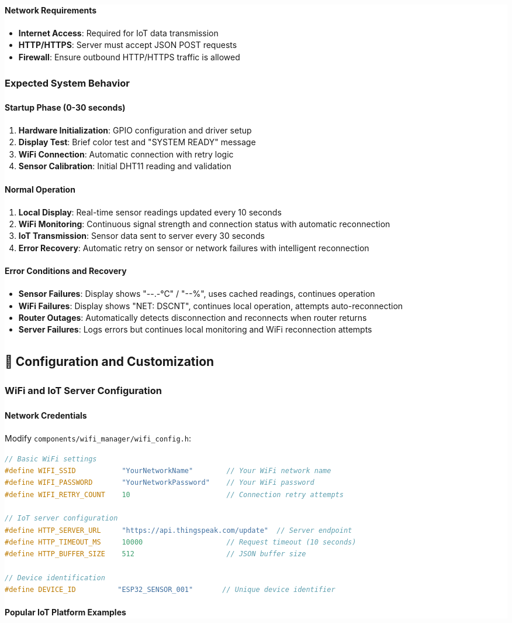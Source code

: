 #### Network Requirements
- **Internet Access**: Required for IoT data transmission
- **HTTP/HTTPS**: Server must accept JSON POST requests
- **Firewall**: Ensure outbound HTTP/HTTPS traffic is allowed

### Expected System Behavior

#### Startup Phase (0-30 seconds)
1. **Hardware Initialization**: GPIO configuration and driver setup
2. **Display Test**: Brief color test and "SYSTEM READY" message
3. **WiFi Connection**: Automatic connection with retry logic
4. **Sensor Calibration**: Initial DHT11 reading and validation

#### Normal Operation
1. **Local Display**: Real-time sensor readings updated every 10 seconds
2. **WiFi Monitoring**: Continuous signal strength and connection status with automatic reconnection
3. **IoT Transmission**: Sensor data sent to server every 30 seconds
4. **Error Recovery**: Automatic retry on sensor or network failures with intelligent reconnection

#### Error Conditions and Recovery
- **Sensor Failures**: Display shows "--.-°C" / "--%", uses cached readings, continues operation
- **WiFi Failures**: Display shows "NET: DSCNT", continues local operation, attempts auto-reconnection
- **Router Outages**: Automatically detects disconnection and reconnects when router returns
- **Server Failures**: Logs errors but continues local monitoring and WiFi reconnection attempts

## 🔧 Configuration and Customization

### WiFi and IoT Server Configuration

#### Network Credentials
Modify `components/wifi_manager/wifi_config.h`:

```c
// Basic WiFi settings
#define WIFI_SSID           "YourNetworkName"        // Your WiFi network name
#define WIFI_PASSWORD       "YourNetworkPassword"    // Your WiFi password
#define WIFI_RETRY_COUNT    10                       // Connection retry attempts

// IoT server configuration
#define HTTP_SERVER_URL     "https://api.thingspeak.com/update"  // Server endpoint
#define HTTP_TIMEOUT_MS     10000                    // Request timeout (10 seconds)
#define HTTP_BUFFER_SIZE    512                      // JSON buffer size

// Device identification
#define DEVICE_ID          "ESP32_SENSOR_001"       // Unique device identifier
```

#### Popular IoT Platform Examples
